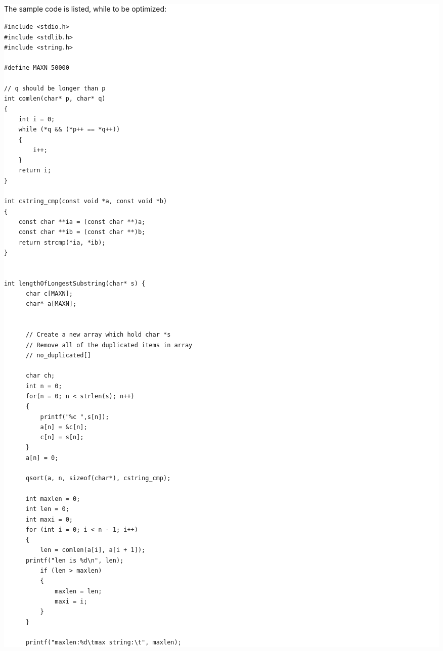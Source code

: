 The sample code is listed, while to be optimized:    

```
#include <stdio.h>
#include <stdlib.h>
#include <string.h>

#define MAXN 50000

// q should be longer than p
int comlen(char* p, char* q)
{
    int i = 0;
    while (*q && (*p++ == *q++))
    {
        i++;
    }
    return i;
}

int cstring_cmp(const void *a, const void *b)
{
    const char **ia = (const char **)a;
    const char **ib = (const char **)b;
    return strcmp(*ia, *ib);
}


int lengthOfLongestSubstring(char* s) {
      char c[MAXN];
      char* a[MAXN];
     

      // Create a new array which hold char *s
      // Remove all of the duplicated items in array
      // no_duplicated[]
 
      char ch;
      int n = 0;
      for(n = 0; n < strlen(s); n++)
      {
          printf("%c ",s[n]);
          a[n] = &c[n];
          c[n] = s[n];
      }
      a[n] = 0;

      qsort(a, n, sizeof(char*), cstring_cmp);

      int maxlen = 0;
      int len = 0;
      int maxi = 0;
      for (int i = 0; i < n - 1; i++)
      {
          len = comlen(a[i], a[i + 1]);
	  printf("len is %d\n", len);
          if (len > maxlen)
          {
              maxlen = len;
              maxi = i;
          }
      }

      printf("maxlen:%d\tmax string:\t", maxlen);
```